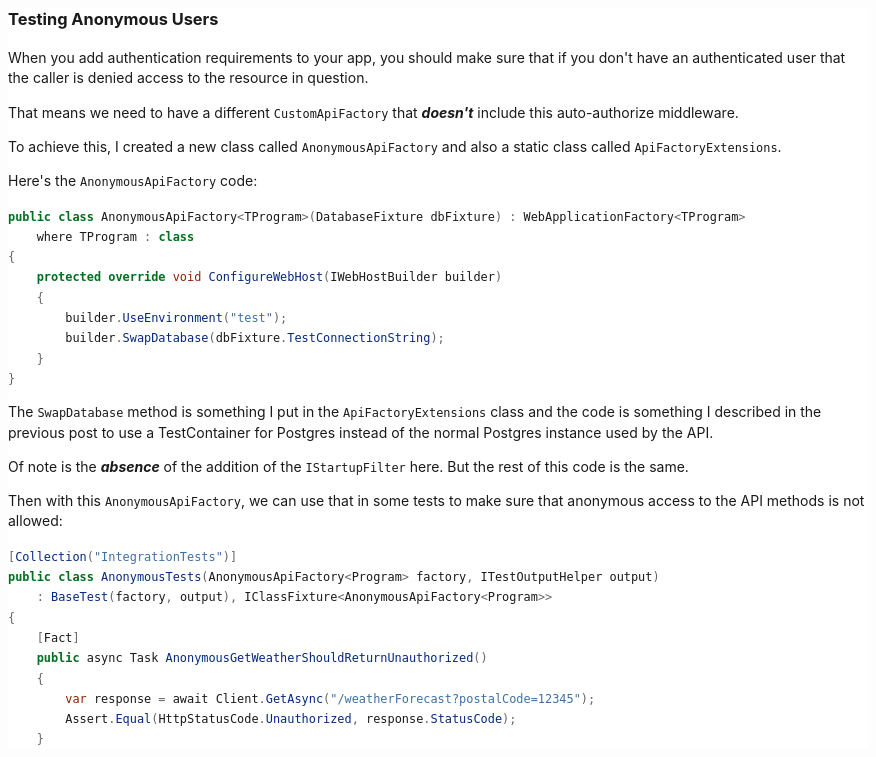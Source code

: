 ### Testing Anonymous Users

When you add authentication requirements to your app, you
should make sure that if you don't have an authenticated
user that the caller is denied access to the resource in
question.

That means we need to have a different `CustomApiFactory`
that ***doesn't*** include this auto-authorize middleware.

To achieve this, I created a new class called
`AnonymousApiFactory` and also a static class
called `ApiFactoryExtensions`.

Here's the `AnonymousApiFactory` code:

```c#
public class AnonymousApiFactory<TProgram>(DatabaseFixture dbFixture) : WebApplicationFactory<TProgram>
    where TProgram : class
{
    protected override void ConfigureWebHost(IWebHostBuilder builder)
    {
        builder.UseEnvironment("test");
        builder.SwapDatabase(dbFixture.TestConnectionString);
    }
}
```

The `SwapDatabase` method is something I put in the
`ApiFactoryExtensions` class and the code is something I
described in the previous post to use a TestContainer for
Postgres instead of the normal Postgres instance used by
the API.

Of note is the ***absence*** of the addition of the
`IStartupFilter` here.  But the rest of this code
is the same.

Then with this `AnonymousApiFactory`, we can use that
in some tests to make sure that anonymous access to the
API methods is not allowed:

```c#
[Collection("IntegrationTests")]
public class AnonymousTests(AnonymousApiFactory<Program> factory, ITestOutputHelper output)
    : BaseTest(factory, output), IClassFixture<AnonymousApiFactory<Program>>
{
    [Fact]
    public async Task AnonymousGetWeatherShouldReturnUnauthorized()
    {
        var response = await Client.GetAsync("/weatherForecast?postalCode=12345");
        Assert.Equal(HttpStatusCode.Unauthorized, response.StatusCode);
    }
```
